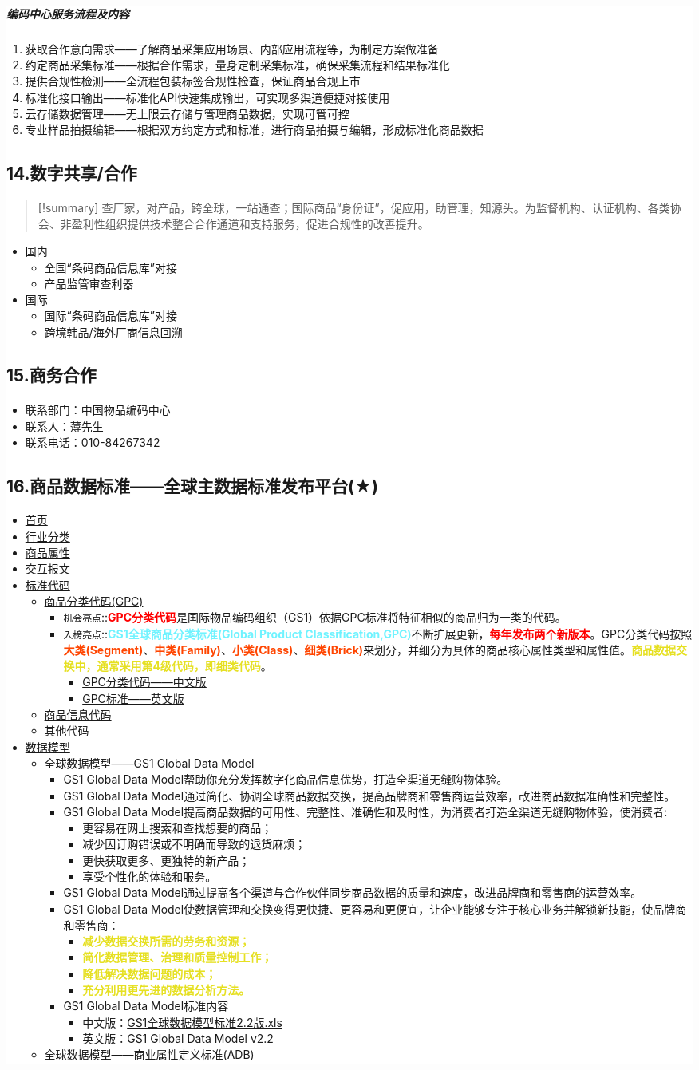##### 编码中心服务流程及内容
1. 获取合作意向需求——了解商品采集应用场景、内部应用流程等，为制定方案做准备
2. 约定商品采集标准——根据合作需求，量身定制采集标准，确保采集流程和结果标准化
3. 提供合规性检测——全流程包装标签合规性检查，保证商品合规上市
4. 标准化接口输出——标准化API快速集成输出，可实现多渠道便捷对接使用
5. 云存储数据管理——无上限云存储与管理商品数据，实现可管可控
6. 专业样品拍摄编辑——根据双方约定方式和标准，进行商品拍摄与编辑，形成标准化商品数据

## 14.数字共享/合作
>[!summary]
>查厂家，对产品，跨全球，一站通查；国际商品“身份证”，促应用，助管理，知源头。为监督机构、认证机构、各类协会、非盈利性组织提供技术整合合作通道和支持服务，促进合规性的改善提升。

+ 国内
    + 全国“条码商品信息库”对接
    + 产品监管审查利器
+ 国际
    + 国际“条码商品信息库”对接
    + 跨境韩品/海外厂商信息回溯

## 15.商务合作
+ 联系部门：中国物品编码中心
+ 联系人：薄先生
+ 联系电话：010-84267342

## 16.商品数据标准——全球主数据标准发布平台(★)
+ [首页](http://gmd.gds.org.cn:8080/)
+ [行业分类](http://gmd.gds.org.cn:8080/uploads/pdf/Modules_by_Context_3.1.19_cn.pdf)
+ [商品属性](http://gmd.gds.org.cn:8080/index.php?category-view-999998)
+ [交互报文](http://gmd.gds.org.cn:8080/index.php?category-view-999999)
+ [标准代码](http://gmd.gds.org.cn:8080/index.php?category-view-3)
    + [商品分类代码(GPC)](http://gmd.gds.org.cn:8080/index.php?category-view-16)
        + `机会亮点`::<strong><font color=#FF0000>GPC分类代码</font></strong>是国际物品编码组织（GS1）依据GPC标准将特征相似的商品归为一类的代码。
        + `入榜亮点`::<strong><font color=#70f3ff>GS1全球商品分类标准(Global Product Classification,GPC)</font></strong>不断扩展更新，<strong><font color=#FF0000>每年发布两个新版本</font></strong>。GPC分类代码按照<strong><font color=#FF4500>大类(Segment)</font></strong>、<strong><font color=#FF4500>中类(Family)</font></strong>、<strong><font color=#FF4500>小类(Class)</font></strong>、<strong><font color=#FF4500>细类(Brick)</font></strong>来划分，并细分为具体的商品核心属性类型和属性值。<strong><font color=#E6E022>商品数据交换中，通常采用第4级代码，即细类代码</font></strong>。
            + [GPC分类代码——中文版](http://b2b.gds.org.cn/Coding/SelectGPCCode)
            + [GPC标准——英文版](https://www.gs1.org/standards/gpc)
    + [商品信息代码](http://gmd.gds.org.cn:8080/index.php?category-view-15)
    + [其他代码](http://gmd.gds.org.cn:8080/index.php?category-view-17)
+ [数据模型](http://gmd.gds.org.cn:8080/index.php?category-view-18)
    + 全球数据模型——GS1 Global Data Model
        + GS1 Global Data Model帮助你充分发挥数字化商品信息优势，打造全渠道无缝购物体验。
        + GS1 Global Data Model通过简化、协调全球商品数据交换，提高品牌商和零售商运营效率，改进商品数据准确性和完整性。
        + GS1 Global Data Model提高商品数据的可用性、完整性、准确性和及时性，为消费者打造全渠道无缝购物体验，使消费者:
            + 更容易在网上搜索和查找想要的商品；
            + 减少因订购错误或不明确而导致的退货麻烦；
            + 更快获取更多、更独特的新产品；
            + 享受个性化的体验和服务。
        + GS1 Global Data Model通过提高各个渠道与合作伙伴同步商品数据的质量和速度，改进品牌商和零售商的运营效率。
        + GS1 Global Data Model使数据管理和交换变得更快捷、更容易和更便宜，让企业能够专注于核心业务并解锁新技能，使品牌商和零售商：
            + <strong><font color=#E6E022>减少数据交换所需的劳务和资源；</font></strong>
            + <strong><font color=#E6E022>简化数据管理、治理和质量控制工作；</font></strong>
            + <strong><font color=#E6E022>降低解决数据问题的成本；</font></strong>
            + <strong><font color=#E6E022>充分利用更先进的数据分析方法。</font></strong>
        + GS1 Global Data Model标准内容
            + 中文版：[GS1全球数据模型标准2.2版.xls](http://gmd.gds.org.cn:8080/uploads/excel/gs1_global_data_model_release_2.2_en+cn.xls)
            + 英文版：[GS1 Global Data Model v2.2](https://www.gs1.org/docs/global-data-model/gs1_global_data_model_release_2.2.xlsx "Current GS1 Global Data Model Standard")
    + 全球数据模型——商业属性定义标准(ADB)